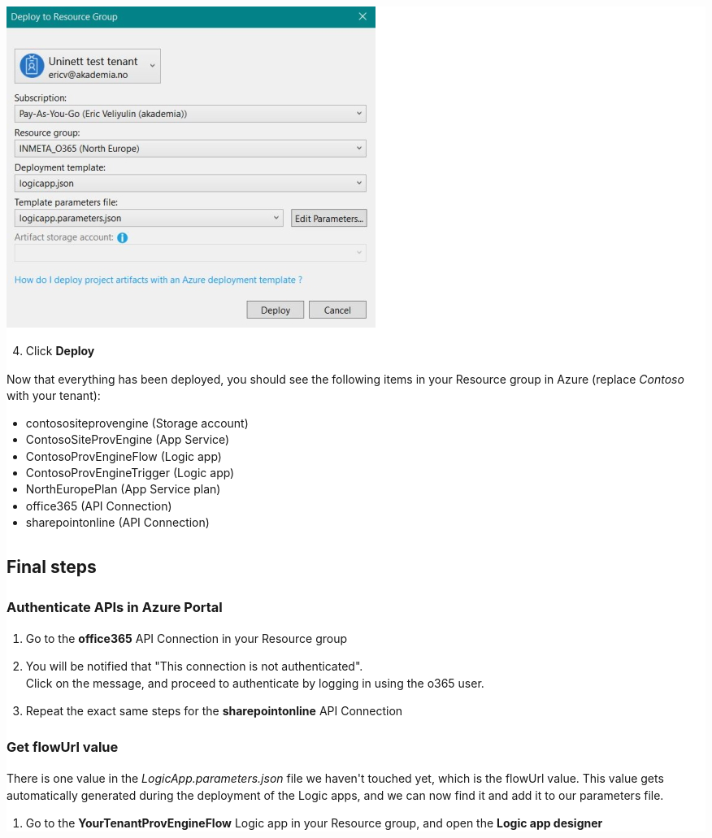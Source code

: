    ![Deploy logic](doc/img/deploylogic.JPG)

4. Click **Deploy**

Now that everything has been deployed, you should see the following items in your Resource group in Azure (replace *Contoso* with your tenant):
- contosositeprovengine (Storage account)
- ContosoSiteProvEngine (App Service)
- ContosoProvEngineFlow (Logic app)
- ContosoProvEngineTrigger (Logic app)
- NorthEuropePlan (App Service plan)
- office365 (API Connection)
- sharepointonline (API Connection)

## Final steps

### Authenticate APIs in Azure Portal

1. Go to the **office365** API Connection in your Resource group
   
2. You will be notified that "This connection is not authenticated".  
   Click on the message, and proceed to authenticate by logging in using the o365 user.
3. Repeat the exact same steps for the **sharepointonline** API Connection

### Get flowUrl value

There is one value in the *LogicApp.parameters.json* file we haven't touched yet, which is the flowUrl value. This value gets automatically generated during the deployment of the Logic apps, and we can now find it and add it to our parameters file.

1. Go to the **YourTenantProvEngineFlow** Logic app in your Resource group, and open the **Logic app designer**
   